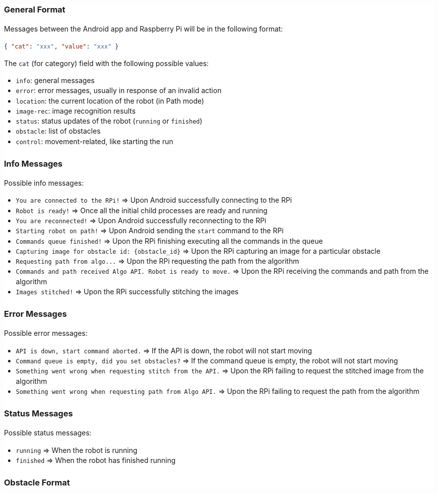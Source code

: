 ### General Format

Messages between the Android app and Raspberry Pi will be in the following format:

```json
{ "cat": "xxx", "value": "xxx" }
```

The `cat` (for category) field with the following possible values:

- `info`: general messages
- `error`: error messages, usually in response of an invalid action
- `location`: the current location of the robot (in Path mode)
- `image-rec`: image recognition results
- `status`: status updates of the robot (`running` or `finished`)
- `obstacle`: list of obstacles
- `control`: movement-related, like starting the run

### Info Messages

Possible info messages:

- `You are connected to the RPi!` => Upon Android successfully connecting to the RPi
- `Robot is ready!` => Once all the initial child processes are ready and running
- `You are reconnected!` => Upon Android successfully reconnecting to the RPi
- `Starting robot on path!` => Upon Android sending the `start` command to the RPi
- `Commands queue finished!` => Upon the RPi finishing executing all the commands in the queue
- `Capturing image for obstacle id: {obstacle_id}` => Upon the RPi capturing an image for a particular obstacle
- `Requesting path from algo...` => Upon the RPi requesting the path from the algorithm
- `Commands and path received Algo API. Robot is ready to move.` => Upon the RPi receiving the commands and path from the algorithm
- `Images stitched!` => Upon the RPi successfully stitching the images

### Error Messages

Possible error messages:

- `API is down, start command aborted.` => If the API is down, the robot will not start moving
- `Command queue is empty, did you set obstacles?` => If the command queue is empty, the robot will not start moving
- `Something went wrong when requesting stitch from the API.` => Upon the RPi failing to request the stitched image from the algorithm
- `Something went wrong when requesting path from Algo API.` => Upon the RPi failing to request the path from the algorithm

### Status Messages

Possible status messages:

- `running` => When the robot is running
- `finished` => When the robot has finished running

### Obstacle Format
